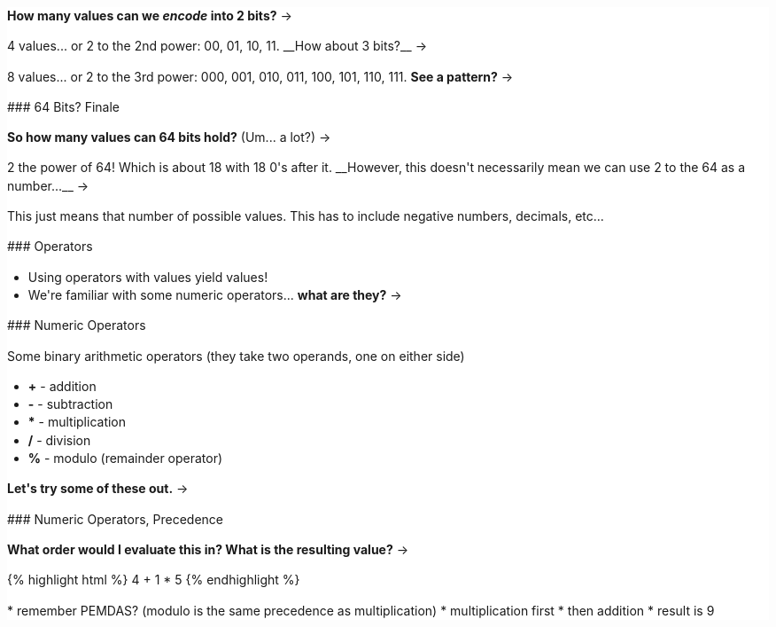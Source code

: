 __How many values can we _encode_ into 2 bits?__ &rarr;

<div class="incremental" markdown="block">
4 values... or 2 to the 2nd power: 00, 01, 10, 11.  __How about 3 bits?__ &rarr;

8 values... or 2 to the 3rd power: 000, 001, 010, 011, 100, 101, 110, 111.  __See a pattern?__ &rarr;
</div>
</section>

<section markdown="block">
### 64 Bits? Finale

__So how many values can 64 bits hold?__ (Um... a lot?) &rarr;

<div class="incremental" markdown="block">
2 the power of 64!  Which is about 18 with 18 0's after it. __However, this doesn't necessarily mean we can use 2 to the 64 as a number...__ &rarr;

This just means that number of possible values.  This has to include negative numbers, decimals, etc...
</div>
</section>

<section markdown="block">
### Operators

* Using operators with values yield values!
* We're familiar with some numeric operators... __what are they?__ &rarr;
</section>

<section markdown="block">
### Numeric Operators

Some binary arithmetic operators (they take two operands, one on either side)

* __+__ - addition
* __-__ - subtraction
* __\*__ - multiplication
* __/__ - division
* __%__ - modulo (remainder operator)

__Let's try some of these out.__ &rarr;
</section>

<section markdown="block">
### Numeric Operators, Precedence

__What order would I evaluate this in?  What is the resulting value?__ &rarr;

{% highlight html %}
4 + 1 * 5
{% endhighlight %}

<div class="incremental" markdown="block">
* remember PEMDAS? (modulo is the same precedence as multiplication)
* multiplication first
* then addition
* result is 9
</div>
</section>
